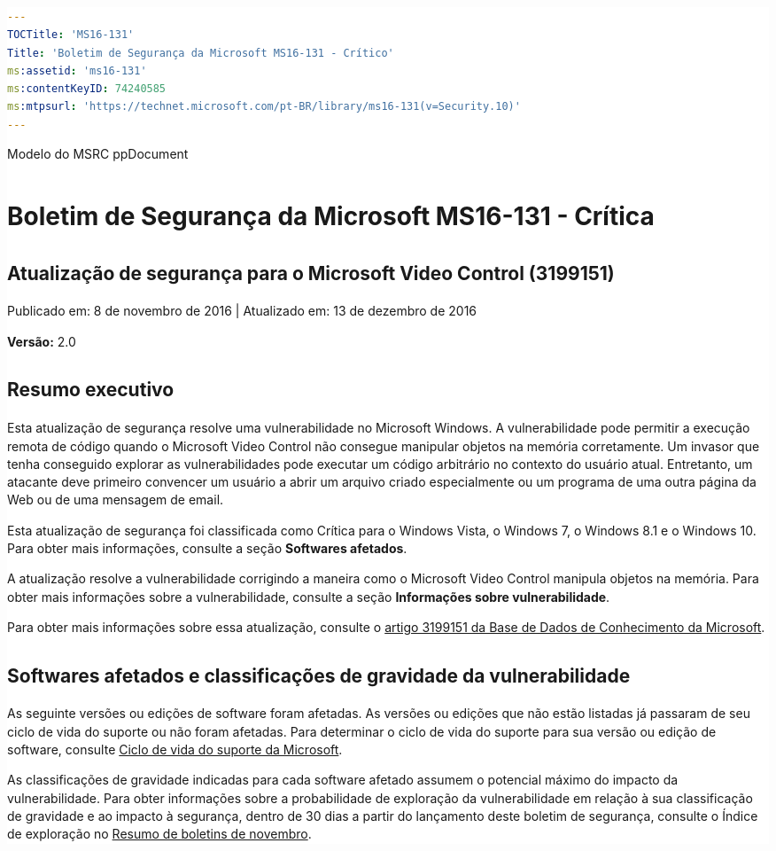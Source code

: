 ```yaml
---
TOCTitle: 'MS16-131'
Title: 'Boletim de Segurança da Microsoft MS16-131 - Crítico'
ms:assetid: 'ms16-131'
ms:contentKeyID: 74240585
ms:mtpsurl: 'https://technet.microsoft.com/pt-BR/library/ms16-131(v=Security.10)'
---
```


Modelo do MSRC ppDocument

Boletim de Segurança da Microsoft MS16-131 - Crítica
====================================================

Atualização de segurança para o Microsoft Video Control (3199151)
-----------------------------------------------------------------

Publicado em: 8 de novembro de 2016 | Atualizado em: 13 de dezembro de 2016

**Versão:** 2.0

Resumo executivo
----------------

<span id="sectionToggle0"></span><span id="KBArticle"></span>
Esta atualização de segurança resolve uma vulnerabilidade no Microsoft Windows. A vulnerabilidade pode permitir a execução remota de código quando o Microsoft Video Control não consegue manipular objetos na memória corretamente. Um invasor que tenha conseguido explorar as vulnerabilidades pode executar um código arbitrário no contexto do usuário atual. Entretanto, um atacante deve primeiro convencer um usuário a abrir um arquivo criado especialmente ou um programa de uma outra página da Web ou de uma mensagem de email.

Esta atualização de segurança foi classificada como Crítica para o Windows Vista, o Windows 7, o Windows 8.1 e o Windows 10. Para obter mais informações, consulte a seção **Softwares afetados**.

A atualização resolve a vulnerabilidade corrigindo a maneira como o Microsoft Video Control manipula objetos na memória. Para obter mais informações sobre a vulnerabilidade, consulte a seção **Informações sobre vulnerabilidade**.

Para obter mais informações sobre essa atualização, consulte o [artigo 3199151 da Base de Dados de Conhecimento da Microsoft](https://support.microsoft.com/pt-br/kb/3199151).

Softwares afetados e classificações de gravidade da vulnerabilidade
-------------------------------------------------------------------

<span id="sectionToggle1"></span>
As seguinte versões ou edições de software foram afetadas. As versões ou edições que não estão listadas já passaram de seu ciclo de vida do suporte ou não foram afetadas. Para determinar o ciclo de vida do suporte para sua versão ou edição de software, consulte [Ciclo de vida do suporte da Microsoft](http://go.microsoft.com/fwlink/?linkid=21742).

As classificações de gravidade indicadas para cada software afetado assumem o potencial máximo do impacto da vulnerabilidade. Para obter informações sobre a probabilidade de exploração da vulnerabilidade em relação à sua classificação de gravidade e ao impacto à segurança, dentro de 30 dias a partir do lançamento deste boletim de segurança, consulte o Índice de exploração no [Resumo de boletins de novembro](https://technet.microsoft.com/pt-br/library/security/ms16-nov).

